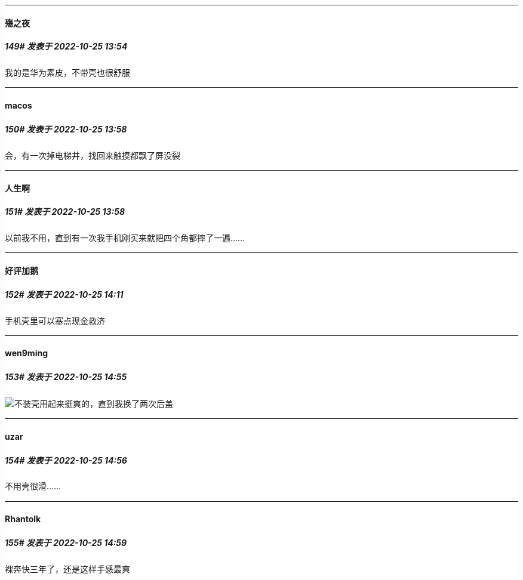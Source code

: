 *****

####  殤之夜  
##### 149#       发表于 2022-10-25 13:54

我的是华为素皮，不带壳也很舒服

*****

####  macos  
##### 150#       发表于 2022-10-25 13:58

会，有一次掉电梯井，找回来触摸都飘了屏没裂



*****

####  人生啊  
##### 151#       发表于 2022-10-25 13:58

以前我不用，直到有一次我手机刚买来就把四个角都摔了一遍……



*****

####  好评加鹅  
##### 152#       发表于 2022-10-25 14:11

手机壳里可以塞点现金救济



*****

####  wen9ming  
##### 153#       发表于 2022-10-25 14:55

<img src="https://static.saraba1st.com/image/smiley/face2017/001.png" referrerpolicy="no-referrer">不装壳用起来挺爽的，直到我换了两次后盖

*****

####  uzar  
##### 154#       发表于 2022-10-25 14:56

不用壳很滑……

*****

####  Rhantolk  
##### 155#       发表于 2022-10-25 14:59

裸奔快三年了，还是这样手感最爽



